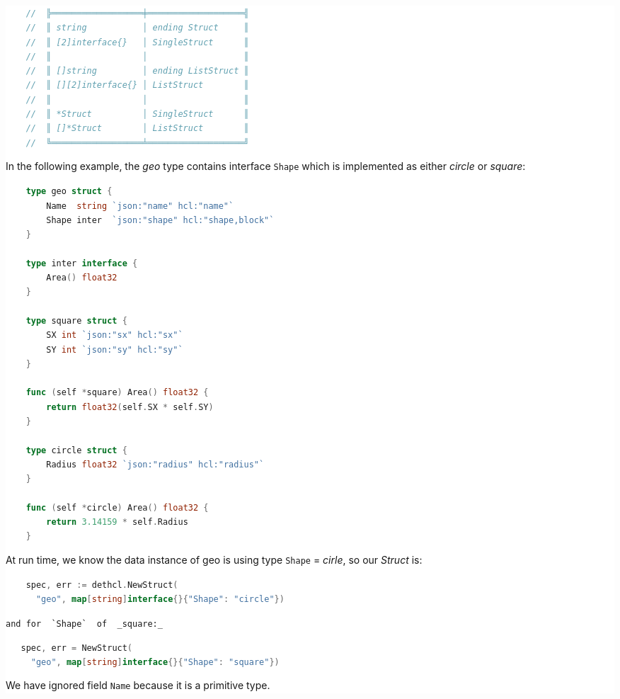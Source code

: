 ```go
    //  ╠══════════════════╪═══════════════════╣  
    //  ║ string           │ ending Struct     ║  
    //  ║ [2]interface{}   │ SingleStruct      ║  
    //  ║                  │                   ║  
    //  ║ []string         │ ending ListStruct ║  
    //  ║ [][2]interface{} │ ListStruct        ║  
    //  ║                  │                   ║  
    //  ║ *Struct          │ SingleStruct      ║  
    //  ║ []*Struct        │ ListStruct        ║  
    //  ╚══════════════════╧═══════════════════╝
```
In the following example, the  _geo_  type contains interface  `Shape`  which is implemented as either  _circle_  or  _square_:
```go
    type geo struct {  
        Name  string `json:"name" hcl:"name"`  
        Shape inter  `json:"shape" hcl:"shape,block"`  
    }  
      
    type inter interface {  
        Area() float32  
    }  
      
    type square struct {  
        SX int `json:"sx" hcl:"sx"`  
        SY int `json:"sy" hcl:"sy"`  
    }  
      
    func (self *square) Area() float32 {  
        return float32(self.SX * self.SY)  
    }  
      
    type circle struct {  
        Radius float32 `json:"radius" hcl:"radius"`  
    }  
      
    func (self *circle) Area() float32 {  
        return 3.14159 * self.Radius  
    }
```
At run time, we know the data instance of geo is using type  `Shape`  =  _cirle_, so our  _Struct_  is:
```go
    spec, err := dethcl.NewStruct(  
      "geo", map[string]interface{}{"Shape": "circle"})
``` 
    and for  `Shape`  of  _square:_
 ```go   
    spec, err = NewStruct(  
      "geo", map[string]interface{}{"Shape": "square"})
```
We have ignored field  `Name`  because it is a primitive type.

